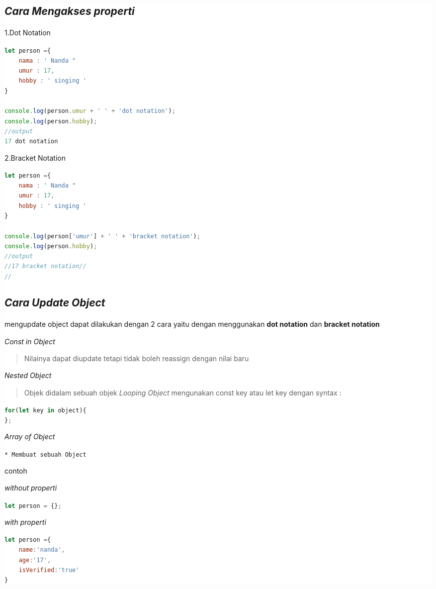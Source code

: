 _Cara Mengakses properti_
---
1.Dot Notation
```javascript
let person ={
    nama : ' Nanda "
    umur : 17,
    hobby : ' singing ' 
}

console.log(person.umur + ' ' + 'dot notation');
console.log(person.hobby);
//output 
17 dot notation
```
2.Bracket Notation
```javascript
let person ={
    nama : ' Nanda "
    umur : 17,
    hobby : ' singing ' 
}

console.log(person['umur'] + ' ' + 'bracket notation');
console.log(person.hobby);
//output 
//17 bracket notation//
//
```
_Cara Update Object_
---
mengupdate object dapat dilakukan dengan 2 cara yaitu dengan menggunakan __dot notation__ dan __bracket notation__

_Const in Object_
>Nilainya dapat diupdate tetapi tidak boleh reassign dengan nilai baru

_Nested Object_
>Objek didalam sebuah objek
_Looping Object_
mengunakan const key atau let key dengan syntax :

```javascript
for(let key in object){
};
```

_Array of Object_

    * Membuat sebuah Object

contoh 

_without properti_
```javascript
let person = {};
```
_with properti_
```javascript
let person ={
    name:'nanda',
    age:'17',
    isVerified:'true'
}
```
